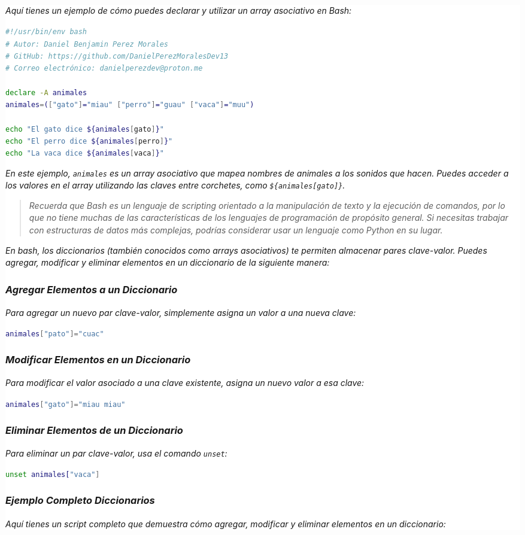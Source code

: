 *Aquí tienes un ejemplo de cómo puedes declarar y utilizar un array asociativo en Bash:*

```bash
#!/usr/bin/env bash
# Autor: Daniel Benjamin Perez Morales
# GitHub: https://github.com/DanielPerezMoralesDev13
# Correo electrónico: danielperezdev@proton.me 

declare -A animales
animales=(["gato"]="miau" ["perro"]="guau" ["vaca"]="muu")

echo "El gato dice ${animales[gato]}"
echo "El perro dice ${animales[perro]}"
echo "La vaca dice ${animales[vaca]}"
```

*En este ejemplo, `animales` es un array asociativo que mapea nombres de animales a los sonidos que hacen. Puedes acceder a los valores en el array utilizando las claves entre corchetes, como `${animales[gato]}`.*

> *Recuerda que Bash es un lenguaje de scripting orientado a la manipulación de texto y la ejecución de comandos, por lo que no tiene muchas de las características de los lenguajes de programación de propósito general. Si necesitas trabajar con estructuras de datos más complejas, podrías considerar usar un lenguaje como Python en su lugar.*

*En bash, los diccionarios (también conocidos como arrays asociativos) te permiten almacenar pares clave-valor. Puedes agregar, modificar y eliminar elementos en un diccionario de la siguiente manera:*

### ***Agregar Elementos a un Diccionario***

*Para agregar un nuevo par clave-valor, simplemente asigna un valor a una nueva clave:*

```bash
animales["pato"]="cuac"
```

### ***Modificar Elementos en un Diccionario***

*Para modificar el valor asociado a una clave existente, asigna un nuevo valor a esa clave:*

```bash
animales["gato"]="miau miau"
```

### ***Eliminar Elementos de un Diccionario***

*Para eliminar un par clave-valor, usa el comando `unset`:*

```bash
unset animales["vaca"]
```

### ***Ejemplo Completo Diccionarios***

*Aquí tienes un script completo que demuestra cómo agregar, modificar y eliminar elementos en un diccionario:*

